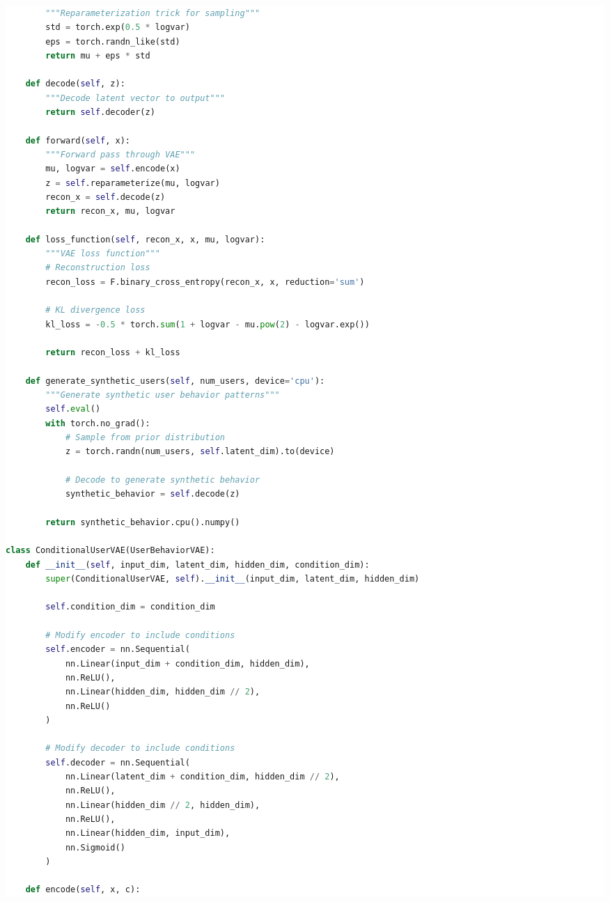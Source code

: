 ```python
        """Reparameterization trick for sampling"""
        std = torch.exp(0.5 * logvar)
        eps = torch.randn_like(std)
        return mu + eps * std
    
    def decode(self, z):
        """Decode latent vector to output"""
        return self.decoder(z)
    
    def forward(self, x):
        """Forward pass through VAE"""
        mu, logvar = self.encode(x)
        z = self.reparameterize(mu, logvar)
        recon_x = self.decode(z)
        return recon_x, mu, logvar
    
    def loss_function(self, recon_x, x, mu, logvar):
        """VAE loss function"""
        # Reconstruction loss
        recon_loss = F.binary_cross_entropy(recon_x, x, reduction='sum')
        
        # KL divergence loss
        kl_loss = -0.5 * torch.sum(1 + logvar - mu.pow(2) - logvar.exp())
        
        return recon_loss + kl_loss
    
    def generate_synthetic_users(self, num_users, device='cpu'):
        """Generate synthetic user behavior patterns"""
        self.eval()
        with torch.no_grad():
            # Sample from prior distribution
            z = torch.randn(num_users, self.latent_dim).to(device)
            
            # Decode to generate synthetic behavior
            synthetic_behavior = self.decode(z)
            
        return synthetic_behavior.cpu().numpy()

class ConditionalUserVAE(UserBehaviorVAE):
    def __init__(self, input_dim, latent_dim, hidden_dim, condition_dim):
        super(ConditionalUserVAE, self).__init__(input_dim, latent_dim, hidden_dim)
        
        self.condition_dim = condition_dim
        
        # Modify encoder to include conditions
        self.encoder = nn.Sequential(
            nn.Linear(input_dim + condition_dim, hidden_dim),
            nn.ReLU(),
            nn.Linear(hidden_dim, hidden_dim // 2),
            nn.ReLU()
        )
        
        # Modify decoder to include conditions
        self.decoder = nn.Sequential(
            nn.Linear(latent_dim + condition_dim, hidden_dim // 2),
            nn.ReLU(),
            nn.Linear(hidden_dim // 2, hidden_dim),
            nn.ReLU(),
            nn.Linear(hidden_dim, input_dim),
            nn.Sigmoid()
        )
    
    def encode(self, x, c):
```